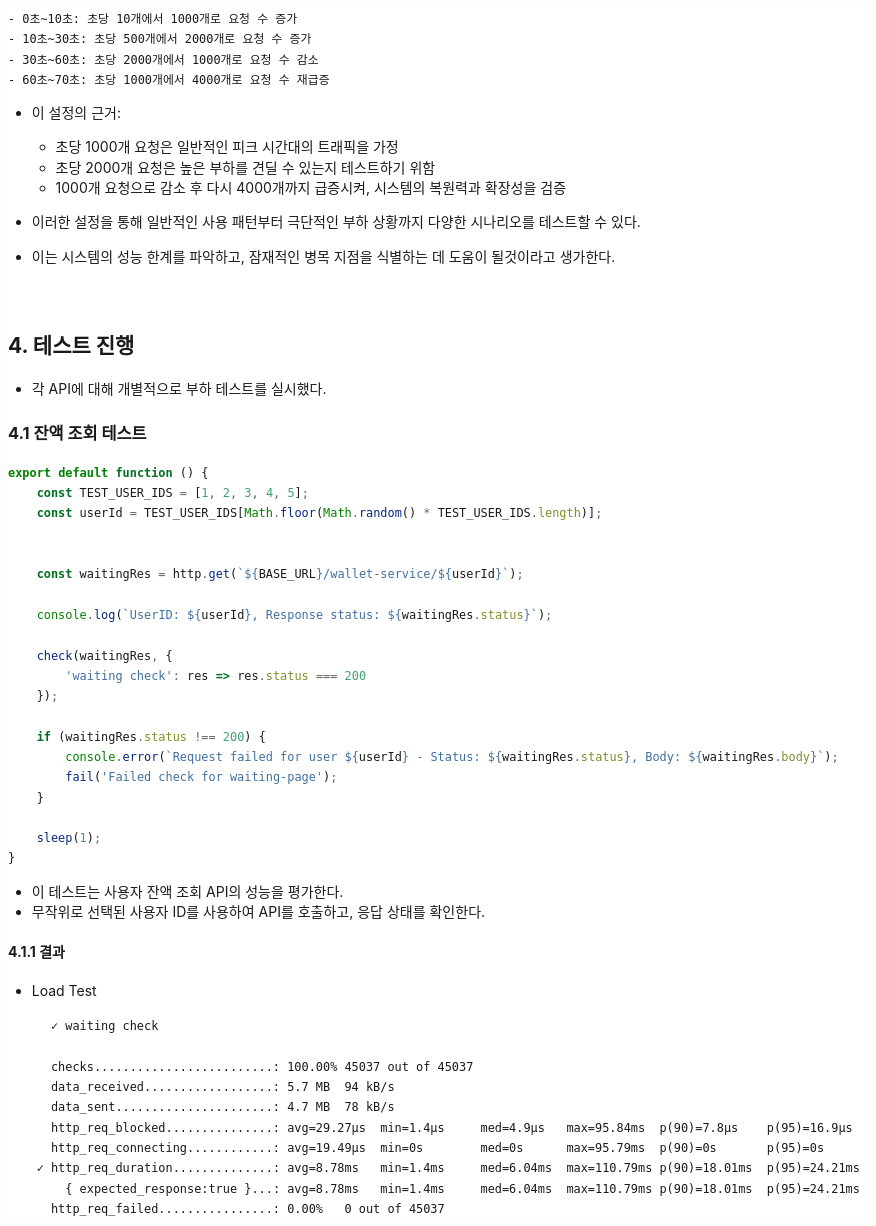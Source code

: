     - 0초~10초: 초당 10개에서 1000개로 요청 수 증가
    - 10초~30초: 초당 500개에서 2000개로 요청 수 증가
    - 30초~60초: 초당 2000개에서 1000개로 요청 수 감소
    - 60초~70초: 초당 1000개에서 4000개로 요청 수 재급증

  - 이 설정의 근거:
    - 초당 1000개 요청은 일반적인 피크 시간대의 트래픽을 가정
    - 초당 2000개 요청은 높은 부하를 견딜 수 있는지 테스트하기 위함
    - 1000개 요청으로 감소 후 다시 4000개까지 급증시켜, 시스템의 복원력과 확장성을 검증

- 이러한 설정을 통해 일반적인 사용 패턴부터 극단적인 부하 상황까지 다양한 시나리오를 테스트할 수 있다. 
- 이는 시스템의 성능 한계를 파악하고, 잠재적인 병목 지점을 식별하는 데 도움이 될것이라고 생가한다.

<br>

## 4. 테스트 진행

- 각 API에 대해 개별적으로 부하 테스트를 실시했다. 

### 4.1 잔액 조회 테스트

```javascript
export default function () {
    const TEST_USER_IDS = [1, 2, 3, 4, 5];
    const userId = TEST_USER_IDS[Math.floor(Math.random() * TEST_USER_IDS.length)];


    const waitingRes = http.get(`${BASE_URL}/wallet-service/${userId}`);

    console.log(`UserID: ${userId}, Response status: ${waitingRes.status}`);

    check(waitingRes, {
        'waiting check': res => res.status === 200
    });

    if (waitingRes.status !== 200) {
        console.error(`Request failed for user ${userId} - Status: ${waitingRes.status}, Body: ${waitingRes.body}`);
        fail('Failed check for waiting-page');
    }

    sleep(1);
}
```

- 이 테스트는 사용자 잔액 조회 API의 성능을 평가한다. 
- 무작위로 선택된 사용자 ID를 사용하여 API를 호출하고, 응답 상태를 확인한다.

#### 4.1.1 결과
- Load Test
```
      ✓ waiting check
 
      checks.........................: 100.00% 45037 out of 45037
      data_received..................: 5.7 MB  94 kB/s
      data_sent......................: 4.7 MB  78 kB/s
      http_req_blocked...............: avg=29.27µs  min=1.4µs     med=4.9µs   max=95.84ms  p(90)=7.8µs    p(95)=16.9µs 
      http_req_connecting............: avg=19.49µs  min=0s        med=0s      max=95.79ms  p(90)=0s       p(95)=0s     
    ✓ http_req_duration..............: avg=8.78ms   min=1.4ms     med=6.04ms  max=110.79ms p(90)=18.01ms  p(95)=24.21ms
        { expected_response:true }...: avg=8.78ms   min=1.4ms     med=6.04ms  max=110.79ms p(90)=18.01ms  p(95)=24.21ms
      http_req_failed................: 0.00%   0 out of 45037
```